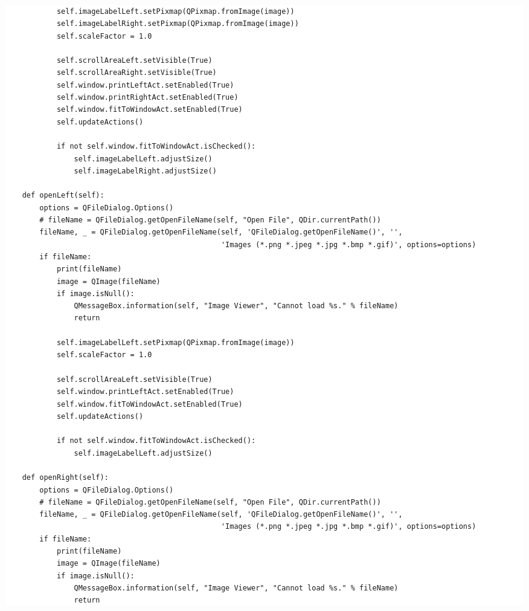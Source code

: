                self.imageLabelLeft.setPixmap(QPixmap.fromImage(image))
                self.imageLabelRight.setPixmap(QPixmap.fromImage(image))
                self.scaleFactor = 1.0
    
                self.scrollAreaLeft.setVisible(True)
                self.scrollAreaRight.setVisible(True)
                self.window.printLeftAct.setEnabled(True)
                self.window.printRightAct.setEnabled(True)
                self.window.fitToWindowAct.setEnabled(True)
                self.updateActions()
    
                if not self.window.fitToWindowAct.isChecked():
                    self.imageLabelLeft.adjustSize()
                    self.imageLabelRight.adjustSize()
    
        def openLeft(self):
            options = QFileDialog.Options()
            # fileName = QFileDialog.getOpenFileName(self, "Open File", QDir.currentPath())
            fileName, _ = QFileDialog.getOpenFileName(self, 'QFileDialog.getOpenFileName()', '',
                                                      'Images (*.png *.jpeg *.jpg *.bmp *.gif)', options=options)
            if fileName:
                print(fileName)
                image = QImage(fileName)
                if image.isNull():
                    QMessageBox.information(self, "Image Viewer", "Cannot load %s." % fileName)
                    return
    
                self.imageLabelLeft.setPixmap(QPixmap.fromImage(image))
                self.scaleFactor = 1.0
    
                self.scrollAreaLeft.setVisible(True)
                self.window.printLeftAct.setEnabled(True)
                self.window.fitToWindowAct.setEnabled(True)
                self.updateActions()
    
                if not self.window.fitToWindowAct.isChecked():
                    self.imageLabelLeft.adjustSize()
    
        def openRight(self):
            options = QFileDialog.Options()
            # fileName = QFileDialog.getOpenFileName(self, "Open File", QDir.currentPath())
            fileName, _ = QFileDialog.getOpenFileName(self, 'QFileDialog.getOpenFileName()', '',
                                                      'Images (*.png *.jpeg *.jpg *.bmp *.gif)', options=options)
            if fileName:
                print(fileName)
                image = QImage(fileName)
                if image.isNull():
                    QMessageBox.information(self, "Image Viewer", "Cannot load %s." % fileName)
                    return
    